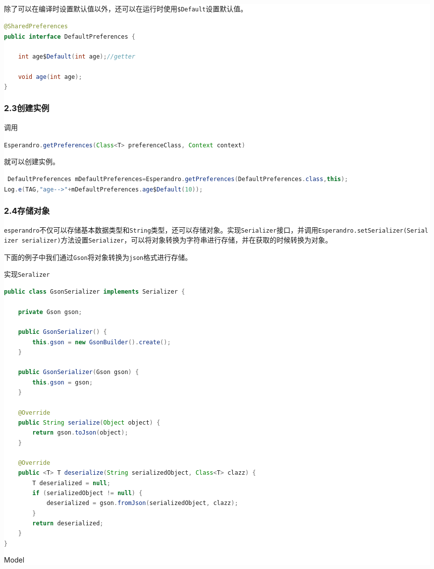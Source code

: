除了可以在编译时设置默认值以外，还可以在运行时使用`$Default`设置默认值。

```java
@SharedPreferences
public interface DefaultPreferences {

    int age$Default(int age);//getter

    void age(int age);
}


```

###  2.3创建实例



调用

```java
Esperandro.getPreferences(Class<T> preferenceClass, Context context)
```
就可以创建实例。

```java
 DefaultPreferences mDefaultPreferences=Esperandro.getPreferences(DefaultPreferences.class,this);
Log.e(TAG,"age-->"+mDefaultPreferences.age$Default(10));
```

###  2.4存储对象

`esperandro`不仅可以存储基本数据类型和`String`类型，还可以存储对象。实现`Serializer`接口，并调用`Esperandro.setSerializer(Serializer serializer)`方法设置`Serializer`，可以将对象转换为字符串进行存储，并在获取的时候转换为对象。

下面的例子中我们通过`Gson`将对象转换为`json`格式进行存储。


实现`Seralizer`

```java
public class GsonSerializer implements Serializer {

    private Gson gson;

    public GsonSerializer() {
        this.gson = new GsonBuilder().create();
    }

    public GsonSerializer(Gson gson) {
        this.gson = gson;
    }

    @Override
    public String serialize(Object object) {
        return gson.toJson(object);
    }

    @Override
    public <T> T deserialize(String serializedObject, Class<T> clazz) {
        T deserialized = null;
        if (serializedObject != null) {
            deserialized = gson.fromJson(serializedObject, clazz);
        }
        return deserialized;
    }
}

```
Model
